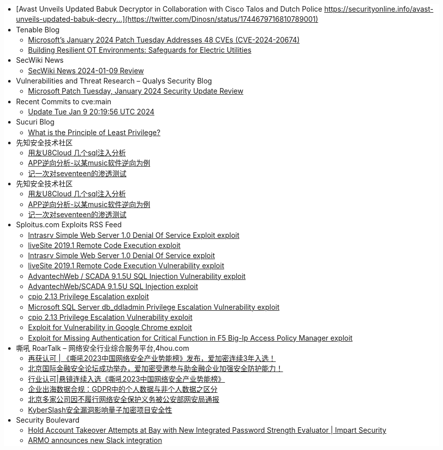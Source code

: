   - [Avast Unveils Updated Babuk Decryptor in Collaboration with Cisco Talos and Dutch Police https://securityonline.info/avast-unveils-updated-babuk-decry...](https://twitter.com/Dinosn/status/1744679716810789001)
- Tenable Blog
  - [Microsoft’s January 2024 Patch Tuesday Addresses 48 CVEs (CVE-2024-20674)](https://www.tenable.com/blog/microsofts-january-2024-patch-tuesday-addresses-48-cves-cve-2024-20674)
  - [Building Resilient OT Environments: Safeguards for Electric Utilities](https://www.tenable.com/blog/building-resilient-ot-environments-safeguards-for-electric-utilities)
- SecWiki News
  - [SecWiki News 2024-01-09 Review](http://www.sec-wiki.com/?2024-01-09)
- Vulnerabilities and Threat Research – Qualys Security Blog
  - [Microsoft Patch Tuesday, January 2024 Security Update Review](https://blog.qualys.com/category/vulnerabilities-threat-research)
- Recent Commits to cve:main
  - [Update Tue Jan  9 20:19:56 UTC 2024](https://github.com/trickest/cve/commit/be3f5e94ef8c488baa2b11e782390f5241bdd762)
- Sucuri Blog
  - [What is the Principle of Least Privilege?](https://blog.sucuri.net/2024/01/what-is-the-principle-of-least-privilege.html)
- 先知安全技术社区
  - [用友U8Cloud 几个sql注入分析](https://xz.aliyun.com/t/13246)
  - [APP逆向分析-以某music软件逆向为例](https://xz.aliyun.com/t/13245)
  - [记一次对seventeen的渗透测试](https://xz.aliyun.com/t/13244)
- 先知安全技术社区
  - [用友U8Cloud 几个sql注入分析](https://xz.aliyun.com/t/13246)
  - [APP逆向分析-以某music软件逆向为例](https://xz.aliyun.com/t/13245)
  - [记一次对seventeen的渗透测试](https://xz.aliyun.com/t/13244)
- Sploitus.com Exploits RSS Feed
  - [Intrasrv Simple Web Server 1.0 Denial Of Service Exploit exploit](https://sploitus.com/exploit?id=1337DAY-ID-39231&utm_source=rss&utm_medium=rss)
  - [liveSite 2019.1 Remote Code Execution exploit](https://sploitus.com/exploit?id=PACKETSTORM:176420&utm_source=rss&utm_medium=rss)
  - [Intrasrv Simple Web Server 1.0 Denial Of Service exploit](https://sploitus.com/exploit?id=PACKETSTORM:176419&utm_source=rss&utm_medium=rss)
  - [liveSite 2019.1 Remote Code Execution Vulnerability exploit](https://sploitus.com/exploit?id=1337DAY-ID-39234&utm_source=rss&utm_medium=rss)
  - [AdvantechWeb / SCADA 9.1.5U SQL Injection Vulnerability exploit](https://sploitus.com/exploit?id=1337DAY-ID-39233&utm_source=rss&utm_medium=rss)
  - [AdvantechWeb/SCADA 9.1.5U SQL Injection exploit](https://sploitus.com/exploit?id=PACKETSTORM:176418&utm_source=rss&utm_medium=rss)
  - [cpio 2.13 Privilege Escalation exploit](https://sploitus.com/exploit?id=PACKETSTORM:176425&utm_source=rss&utm_medium=rss)
  - [Microsoft SQL Server db_ddladmin Privilege Escalation Vulnerability exploit](https://sploitus.com/exploit?id=1337DAY-ID-39232&utm_source=rss&utm_medium=rss)
  - [cpio 2.13 Privilege Escalation Vulnerability exploit](https://sploitus.com/exploit?id=1337DAY-ID-39235&utm_source=rss&utm_medium=rss)
  - [Exploit for Vulnerability in Google Chrome exploit](https://sploitus.com/exploit?id=A1D0C407-9A16-5267-8BED-18D3A5564860&utm_source=rss&utm_medium=rss)
  - [Exploit for Missing Authentication for Critical Function in F5 Big-Ip Access Policy Manager exploit](https://sploitus.com/exploit?id=A6CCA51E-2A51-52B2-A2E6-4518F7790F37&utm_source=rss&utm_medium=rss)
- 嘶吼 RoarTalk – 网络安全行业综合服务平台,4hou.com
  - [再获认可 | 《嘶吼2023中国网络安全产业势能榜》发布，爱加密连续3年入选！](https://www.4hou.com/posts/9AK8)
  - [北京国际金融安全论坛成功举办，爱加密受邀参与助金融企业加强安全防护能力！](https://www.4hou.com/posts/0oxV)
  - [行业认可|悬镜连续入选《嘶吼2023中国网络安全产业势能榜》](https://www.4hou.com/posts/on5k)
  - [企业出海数据合规：GDPR中的个人数据与非个人数据之区分](https://www.4hou.com/posts/po3m)
  - [北京多家公司因不履行网络安全保护义务被公安部网安局通报](https://www.4hou.com/posts/yA3g)
  - [KyberSlash安全漏洞影响量子加密项目安全性](https://www.4hou.com/posts/vx3M)
- Security Boulevard
  - [Hold Account Takeover Attempts at Bay with New Integrated Password Strength Evaluator  | Impart Security](https://securityboulevard.com/2024/01/hold-account-takeover-attempts-at-bay-with-new-integrated-password-strength-evaluator-impart-security/)
  - [ARMO announces new Slack integration](https://securityboulevard.com/2024/01/armo-announces-new-slack-integration/)